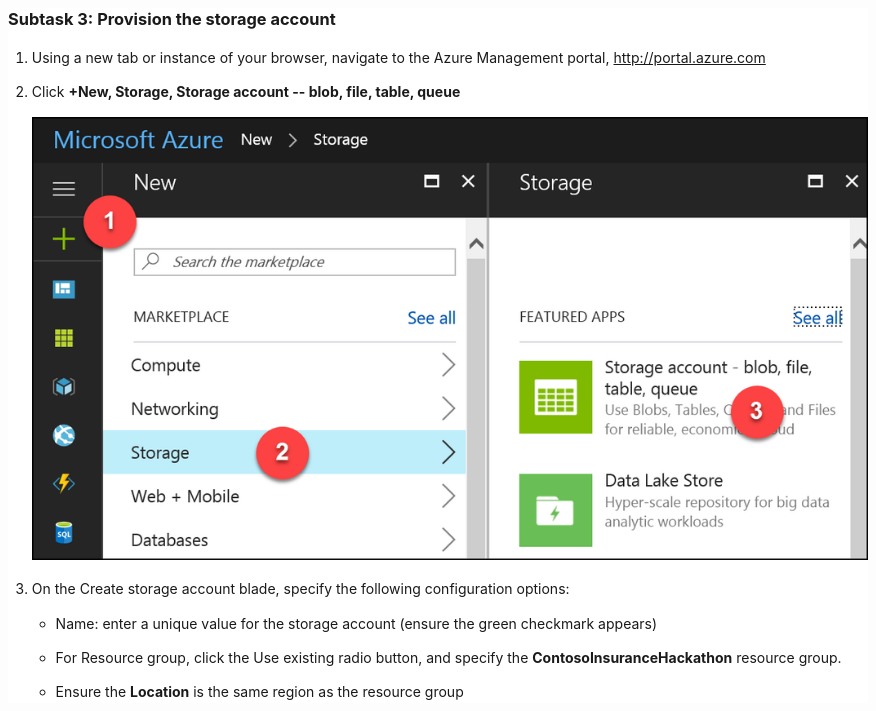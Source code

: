 ### Subtask 3: Provision the storage account

1.  Using a new tab or instance of your browser, navigate to the Azure Management portal, <http://portal.azure.com>

2.  Click **+New, Storage, Storage account -- blob, file, table, queue**

    ![In the New blade, Storage is selected. In the Storage blade, under Featured Apps, Storage account - blob, file, table, queue is selected.](images/Hands-onlabstep-by-step-Appmodernizationimages/media/image45.png "New and Storage blades")

3.  On the Create storage account blade, specify the following configuration options:

    -   Name: enter a unique value for the storage account (ensure the green checkmark appears)

    -   For Resource group, click the Use existing radio button, and specify the **ContosoInsuranceHackathon** resource group.

    -   Ensure the **Location** is the same region as the resource group
